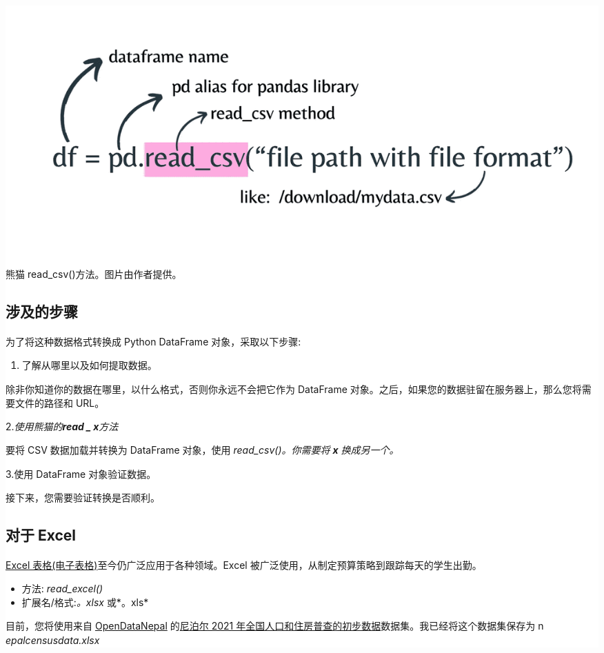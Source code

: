 ![](img/efb11aab971943d184ce4a0a04cd11cb.png)

熊猫 read_csv()方法。图片由作者提供。

## 涉及的步骤

为了将这种数据格式转换成 Python DataFrame 对象，采取以下步骤:

1.  了解从哪里以及如何提取数据。

除非你知道你的数据在哪里，以什么格式，否则你永远不会把它作为 DataFrame 对象。之后，如果您的数据驻留在服务器上，那么您将需要文件的路径和 URL。

2.*使用熊猫的****read _ x****方法*

要将 CSV 数据加载并转换为 DataFrame 对象，使用 *read_csv()。你需要将 **x** 换成另一个。*

3.使用 DataFrame 对象验证数据。

接下来，您需要验证转换是否顺利。

## 对于 Excel

[Excel 表格(电子表格)](https://docs.fileformat.com/spreadsheet/)至今仍广泛应用于各种领域。Excel 被广泛使用，从制定预算策略到跟踪每天的学生出勤。

*   方法: *read_excel()*
*   扩展名/格式:*。xlsx* 或*。xls*

目前，您将使用来自 [OpenDataNepal](https://opendatanepal.com/) 的[尼泊尔 2021 年全国人口和住房普查的初步数据](https://opendatanepal.com/dataset/preliminary-data-of-national-population-and-housing-census-2021)数据集。我已经将这个数据集保存为 n *epalcensusdata.xlsx*
